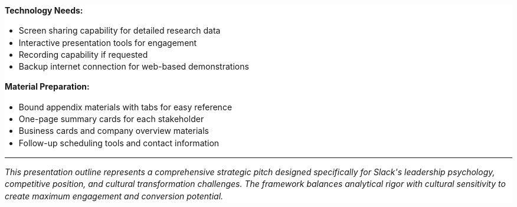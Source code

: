 **Technology Needs:**
- Screen sharing capability for detailed research data
- Interactive presentation tools for engagement
- Recording capability if requested
- Backup internet connection for web-based demonstrations

**Material Preparation:**
- Bound appendix materials with tabs for easy reference
- One-page summary cards for each stakeholder
- Business cards and company overview materials
- Follow-up scheduling tools and contact information

---

*This presentation outline represents a comprehensive strategic pitch designed specifically for Slack's leadership psychology, competitive position, and cultural transformation challenges. The framework balances analytical rigor with cultural sensitivity to create maximum engagement and conversion potential.*